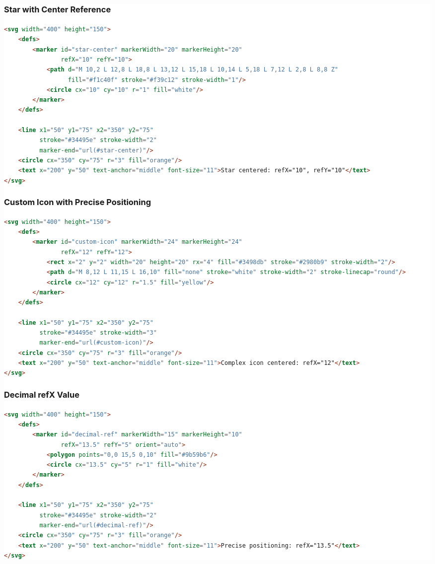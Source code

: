 ### Star with Center Reference

```html
<svg width="400" height="150">
    <defs>
        <marker id="star-center" markerWidth="20" markerHeight="20"
                refX="10" refY="10">
            <path d="M 10,2 L 12,8 L 18,8 L 13,12 L 15,18 L 10,14 L 5,18 L 7,12 L 2,8 L 8,8 Z"
                  fill="#f1c40f" stroke="#f39c12" stroke-width="1"/>
            <circle cx="10" cy="10" r="1" fill="white"/>
        </marker>
    </defs>

    <line x1="50" y1="75" x2="350" y2="75"
          stroke="#34495e" stroke-width="2"
          marker-end="url(#star-center)"/>
    <circle cx="350" cy="75" r="3" fill="orange"/>
    <text x="200" y="50" text-anchor="middle" font-size="11">Star centered: refX="10", refY="10"</text>
</svg>
```

### Custom Icon with Precise Positioning

```html
<svg width="400" height="150">
    <defs>
        <marker id="custom-icon" markerWidth="24" markerHeight="24"
                refX="12" refY="12">
            <rect x="2" y="2" width="20" height="20" rx="4" fill="#3498db" stroke="#2980b9" stroke-width="2"/>
            <path d="M 8,12 L 11,15 L 16,10" fill="none" stroke="white" stroke-width="2" stroke-linecap="round"/>
            <circle cx="12" cy="12" r="1.5" fill="yellow"/>
        </marker>
    </defs>

    <line x1="50" y1="75" x2="350" y2="75"
          stroke="#34495e" stroke-width="3"
          marker-end="url(#custom-icon)"/>
    <circle cx="350" cy="75" r="3" fill="orange"/>
    <text x="200" y="50" text-anchor="middle" font-size="11">Complex icon centered: refX="12"</text>
</svg>
```

### Decimal refX Value

```html
<svg width="400" height="150">
    <defs>
        <marker id="decimal-ref" markerWidth="15" markerHeight="10"
                refX="13.5" refY="5" orient="auto">
            <polygon points="0,0 15,5 0,10" fill="#9b59b6"/>
            <circle cx="13.5" cy="5" r="1" fill="white"/>
        </marker>
    </defs>

    <line x1="50" y1="75" x2="350" y2="75"
          stroke="#34495e" stroke-width="2"
          marker-end="url(#decimal-ref)"/>
    <circle cx="350" cy="75" r="3" fill="orange"/>
    <text x="200" y="50" text-anchor="middle" font-size="11">Precise positioning: refX="13.5"</text>
</svg>
```